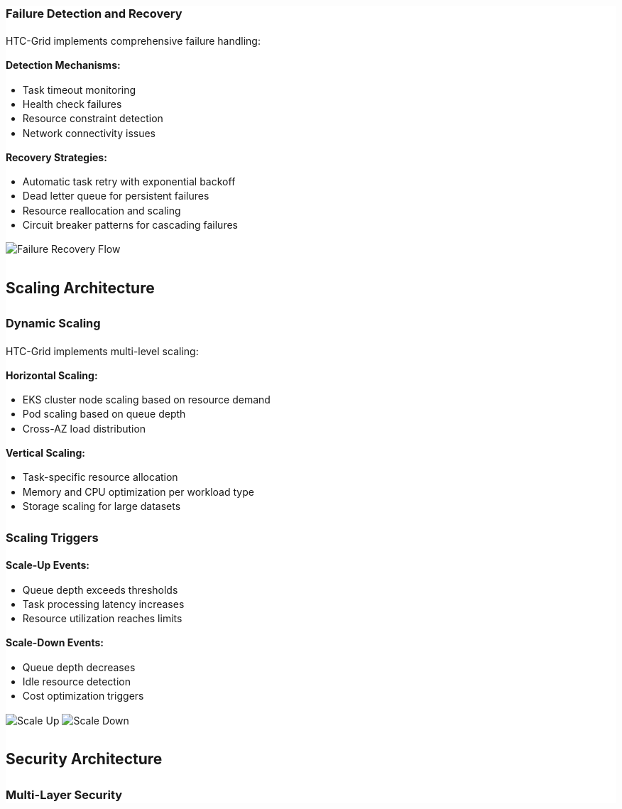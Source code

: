 ### Failure Detection and Recovery

HTC-Grid implements comprehensive failure handling:

**Detection Mechanisms:**
- Task timeout monitoring
- Health check failures
- Resource constraint detection
- Network connectivity issues

**Recovery Strategies:**
- Automatic task retry with exponential backoff
- Dead letter queue for persistent failures
- Resource reallocation and scaling
- Circuit breaker patterns for cascading failures

![Failure Recovery Flow](../images/simplified-flow-failure.png)

## Scaling Architecture

### Dynamic Scaling

HTC-Grid implements multi-level scaling:

**Horizontal Scaling:**
- EKS cluster node scaling based on resource demand
- Pod scaling based on queue depth
- Cross-AZ load distribution

**Vertical Scaling:**
- Task-specific resource allocation
- Memory and CPU optimization per workload type
- Storage scaling for large datasets

### Scaling Triggers

**Scale-Up Events:**
- Queue depth exceeds thresholds
- Task processing latency increases
- Resource utilization reaches limits

**Scale-Down Events:**
- Queue depth decreases
- Idle resource detection
- Cost optimization triggers

![Scale Up](../images/scale-up-pods.png)
![Scale Down](../images/scale-down-pods.png)

## Security Architecture

### Multi-Layer Security
